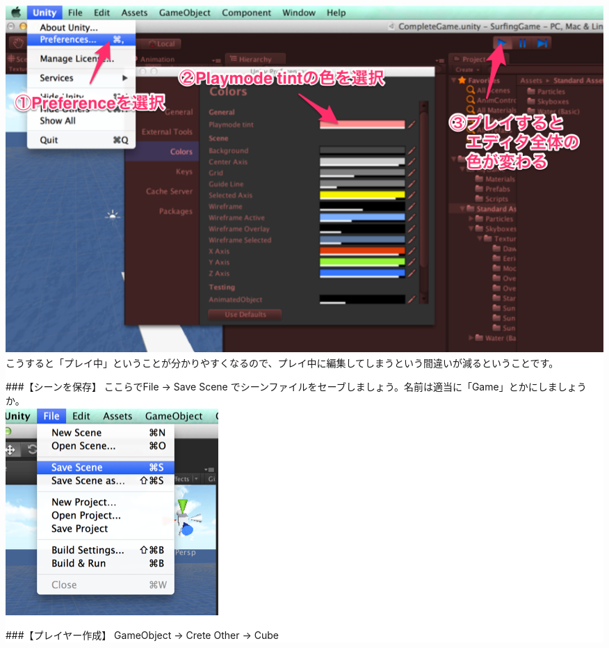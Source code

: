 ![](README_Resource/PlaymodeTint.png)
<br/>
こうすると「プレイ中」ということが分かりやすくなるので、プレイ中に編集してしまうという間違いが減るということです。<br/>

###【シーンを保存】
ここらでFile → Save Scene でシーンファイルをセーブしましょう。名前は適当に「Game」とかにしましょうか。<br/>
![](README_Resource/SaveScene.png)

###【プレイヤー作成】
GameObject → Crete Other → Cube<br/>
